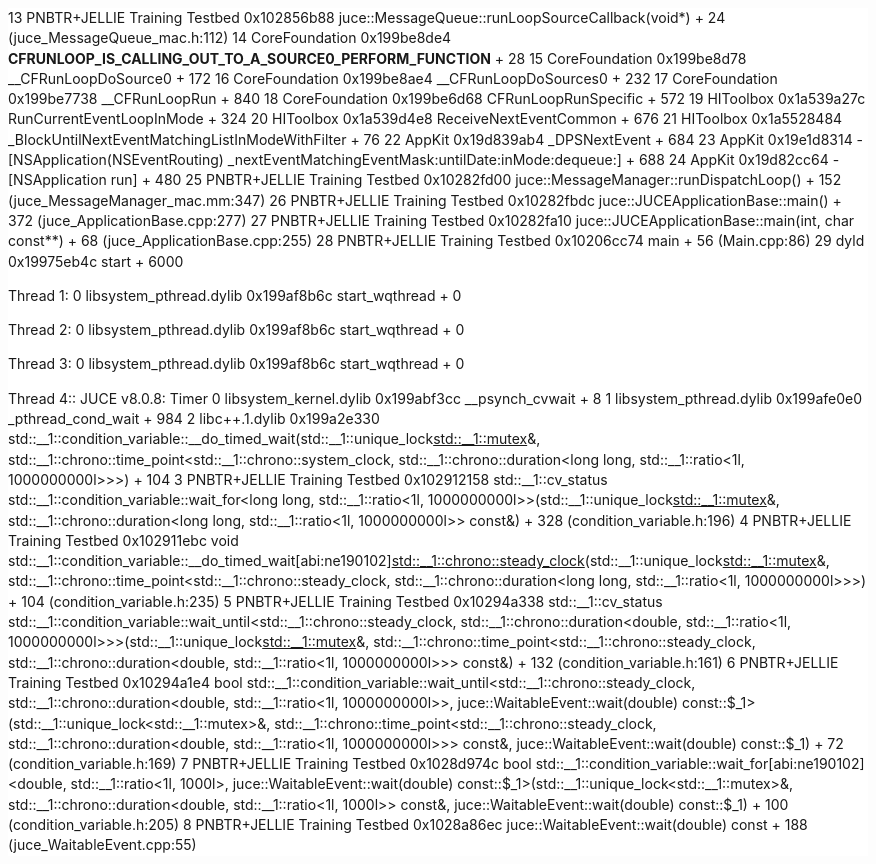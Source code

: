 13  PNBTR+JELLIE Training Testbed 	       0x102856b88 juce::MessageQueue::runLoopSourceCallback(void*) + 24 (juce_MessageQueue_mac.h:112)
14  CoreFoundation                	       0x199be8de4 __CFRUNLOOP_IS_CALLING_OUT_TO_A_SOURCE0_PERFORM_FUNCTION__ + 28
15  CoreFoundation                	       0x199be8d78 __CFRunLoopDoSource0 + 172
16  CoreFoundation                	       0x199be8ae4 __CFRunLoopDoSources0 + 232
17  CoreFoundation                	       0x199be7738 __CFRunLoopRun + 840
18  CoreFoundation                	       0x199be6d68 CFRunLoopRunSpecific + 572
19  HIToolbox                     	       0x1a539a27c RunCurrentEventLoopInMode + 324
20  HIToolbox                     	       0x1a539d4e8 ReceiveNextEventCommon + 676
21  HIToolbox                     	       0x1a5528484 _BlockUntilNextEventMatchingListInModeWithFilter + 76
22  AppKit                        	       0x19d839ab4 _DPSNextEvent + 684
23  AppKit                        	       0x19e1d8314 -[NSApplication(NSEventRouting) _nextEventMatchingEventMask:untilDate:inMode:dequeue:] + 688
24  AppKit                        	       0x19d82cc64 -[NSApplication run] + 480
25  PNBTR+JELLIE Training Testbed 	       0x10282fd00 juce::MessageManager::runDispatchLoop() + 152 (juce_MessageManager_mac.mm:347)
26  PNBTR+JELLIE Training Testbed 	       0x10282fbdc juce::JUCEApplicationBase::main() + 372 (juce_ApplicationBase.cpp:277)
27  PNBTR+JELLIE Training Testbed 	       0x10282fa10 juce::JUCEApplicationBase::main(int, char const**) + 68 (juce_ApplicationBase.cpp:255)
28  PNBTR+JELLIE Training Testbed 	       0x10206cc74 main + 56 (Main.cpp:86)
29  dyld                          	       0x19975eb4c start + 6000

Thread 1:
0   libsystem_pthread.dylib       	       0x199af8b6c start_wqthread + 0

Thread 2:
0   libsystem_pthread.dylib       	       0x199af8b6c start_wqthread + 0

Thread 3:
0   libsystem_pthread.dylib       	       0x199af8b6c start_wqthread + 0

Thread 4:: JUCE v8.0.8: Timer
0   libsystem_kernel.dylib        	       0x199abf3cc __psynch_cvwait + 8
1   libsystem_pthread.dylib       	       0x199afe0e0 _pthread_cond_wait + 984
2   libc++.1.dylib                	       0x199a2e330 std::__1::condition_variable::__do_timed_wait(std::__1::unique_lock<std::__1::mutex>&, std::__1::chrono::time_point<std::__1::chrono::system_clock, std::__1::chrono::duration<long long, std::__1::ratio<1l, 1000000000l>>>) + 104
3   PNBTR+JELLIE Training Testbed 	       0x102912158 std::__1::cv_status std::__1::condition_variable::wait_for<long long, std::__1::ratio<1l, 1000000000l>>(std::__1::unique_lock<std::__1::mutex>&, std::__1::chrono::duration<long long, std::__1::ratio<1l, 1000000000l>> const&) + 328 (condition_variable.h:196)
4   PNBTR+JELLIE Training Testbed 	       0x102911ebc void std::__1::condition_variable::__do_timed_wait[abi:ne190102]<std::__1::chrono::steady_clock>(std::__1::unique_lock<std::__1::mutex>&, std::__1::chrono::time_point<std::__1::chrono::steady_clock, std::__1::chrono::duration<long long, std::__1::ratio<1l, 1000000000l>>>) + 104 (condition_variable.h:235)
5   PNBTR+JELLIE Training Testbed 	       0x10294a338 std::__1::cv_status std::__1::condition_variable::wait_until<std::__1::chrono::steady_clock, std::__1::chrono::duration<double, std::__1::ratio<1l, 1000000000l>>>(std::__1::unique_lock<std::__1::mutex>&, std::__1::chrono::time_point<std::__1::chrono::steady_clock, std::__1::chrono::duration<double, std::__1::ratio<1l, 1000000000l>>> const&) + 132 (condition_variable.h:161)
6   PNBTR+JELLIE Training Testbed 	       0x10294a1e4 bool std::__1::condition_variable::wait_until<std::__1::chrono::steady_clock, std::__1::chrono::duration<double, std::__1::ratio<1l, 1000000000l>>, juce::WaitableEvent::wait(double) const::$_1>(std::__1::unique_lock<std::__1::mutex>&, std::__1::chrono::time_point<std::__1::chrono::steady_clock, std::__1::chrono::duration<double, std::__1::ratio<1l, 1000000000l>>> const&, juce::WaitableEvent::wait(double) const::$_1) + 72 (condition_variable.h:169)
7   PNBTR+JELLIE Training Testbed 	       0x1028d974c bool std::__1::condition_variable::wait_for[abi:ne190102]<double, std::__1::ratio<1l, 1000l>, juce::WaitableEvent::wait(double) const::$_1>(std::__1::unique_lock<std::__1::mutex>&, std::__1::chrono::duration<double, std::__1::ratio<1l, 1000l>> const&, juce::WaitableEvent::wait(double) const::$_1) + 100 (condition_variable.h:205)
8   PNBTR+JELLIE Training Testbed 	       0x1028a86ec juce::WaitableEvent::wait(double) const + 188 (juce_WaitableEvent.cpp:55)